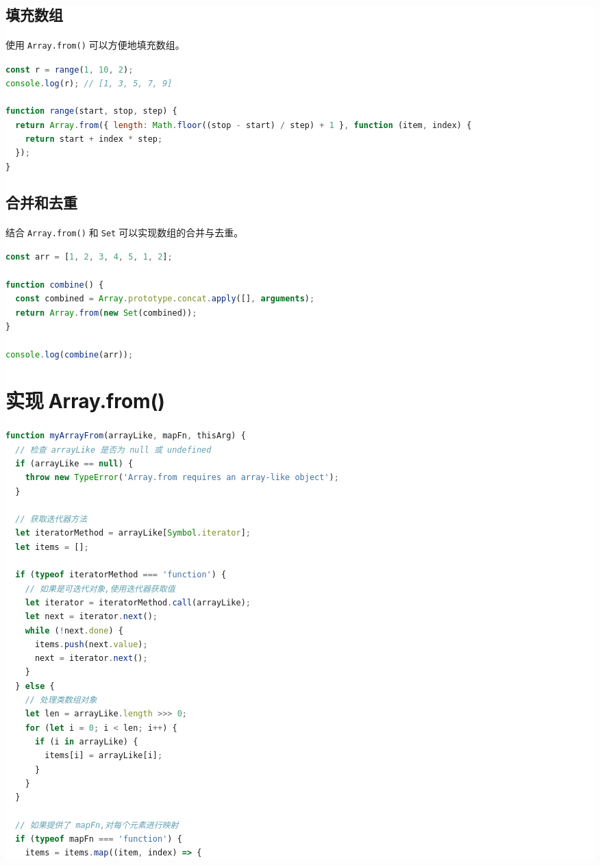 ## 填充数组

使用 `Array.from()` 可以方便地填充数组。

```javascript
const r = range(1, 10, 2);
console.log(r); // [1, 3, 5, 7, 9]

function range(start, stop, step) {
  return Array.from({ length: Math.floor((stop - start) / step) + 1 }, function (item, index) {
    return start + index * step;
  });
}
```

## 合并和去重

结合 `Array.from()` 和 `Set` 可以实现数组的合并与去重。

```javascript
const arr = [1, 2, 3, 4, 5, 1, 2];

function combine() {
  const combined = Array.prototype.concat.apply([], arguments);
  return Array.from(new Set(combined));
}

console.log(combine(arr));
```

# 实现 Array.from()

```javascript
function myArrayFrom(arrayLike, mapFn, thisArg) {
  // 检查 arrayLike 是否为 null 或 undefined
  if (arrayLike == null) {
    throw new TypeError('Array.from requires an array-like object');
  }

  // 获取迭代器方法
  let iteratorMethod = arrayLike[Symbol.iterator];
  let items = [];

  if (typeof iteratorMethod === 'function') {
    // 如果是可迭代对象,使用迭代器获取值
    let iterator = iteratorMethod.call(arrayLike);
    let next = iterator.next();
    while (!next.done) {
      items.push(next.value);
      next = iterator.next();
    }
  } else {
    // 处理类数组对象
    let len = arrayLike.length >>> 0;
    for (let i = 0; i < len; i++) {
      if (i in arrayLike) {
        items[i] = arrayLike[i];
      }
    }
  }

  // 如果提供了 mapFn,对每个元素进行映射
  if (typeof mapFn === 'function') {
    items = items.map((item, index) => {
```